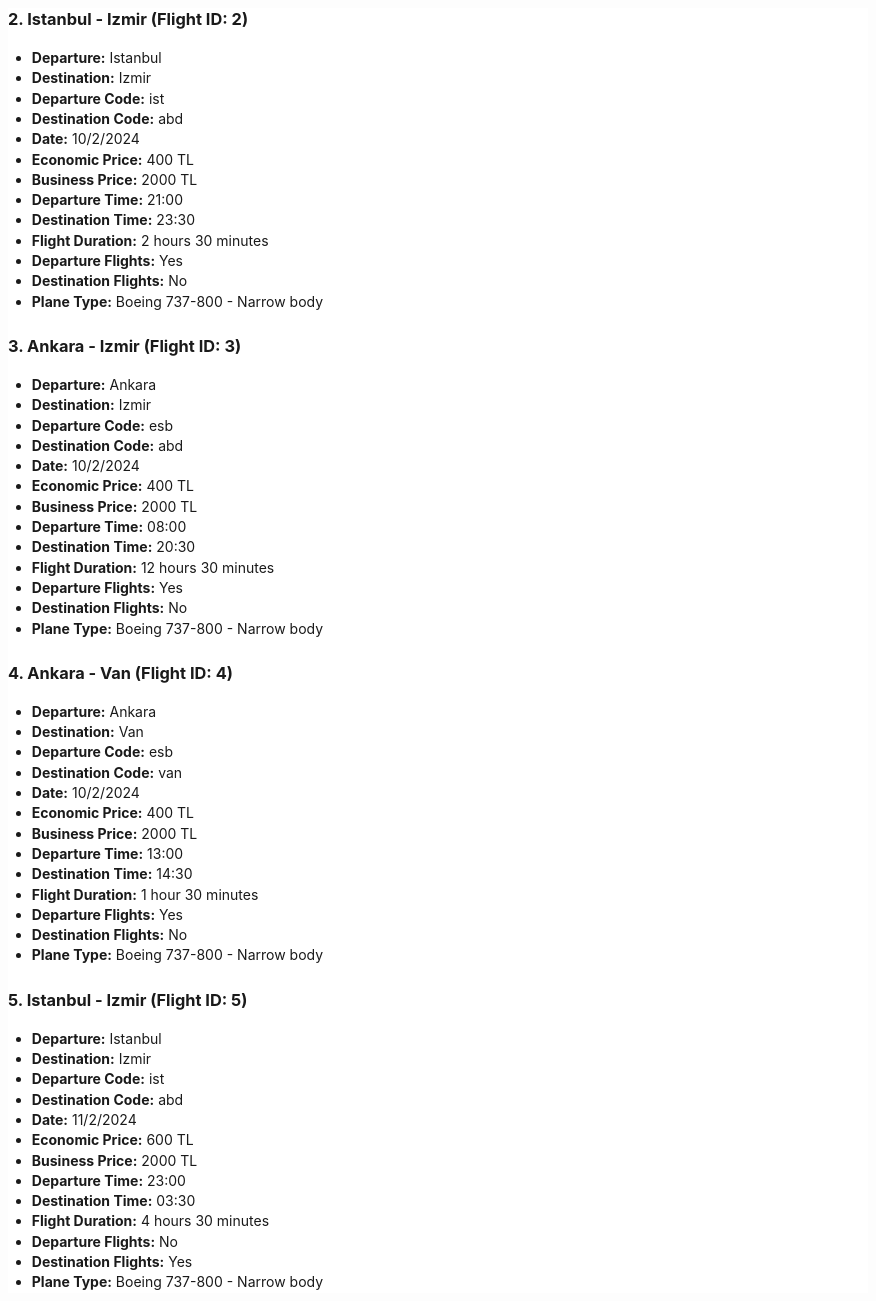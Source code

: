 ### 2. Istanbul - Izmir (Flight ID: 2)

- **Departure:** Istanbul
- **Destination:** Izmir
- **Departure Code:** ist
- **Destination Code:** abd
- **Date:** 10/2/2024
- **Economic Price:** 400 TL
- **Business Price:** 2000 TL
- **Departure Time:** 21:00
- **Destination Time:** 23:30
- **Flight Duration:** 2 hours 30 minutes
- **Departure Flights:** Yes
- **Destination Flights:** No
- **Plane Type:** Boeing 737-800 - Narrow body

### 3. Ankara - Izmir (Flight ID: 3)

- **Departure:** Ankara
- **Destination:** Izmir
- **Departure Code:** esb
- **Destination Code:** abd
- **Date:** 10/2/2024
- **Economic Price:** 400 TL
- **Business Price:** 2000 TL
- **Departure Time:** 08:00
- **Destination Time:** 20:30
- **Flight Duration:** 12 hours 30 minutes
- **Departure Flights:** Yes
- **Destination Flights:** No
- **Plane Type:** Boeing 737-800 - Narrow body

### 4. Ankara - Van (Flight ID: 4)

- **Departure:** Ankara
- **Destination:** Van
- **Departure Code:** esb
- **Destination Code:** van
- **Date:** 10/2/2024
- **Economic Price:** 400 TL
- **Business Price:** 2000 TL
- **Departure Time:** 13:00
- **Destination Time:** 14:30
- **Flight Duration:** 1 hour 30 minutes
- **Departure Flights:** Yes
- **Destination Flights:** No
- **Plane Type:** Boeing 737-800 - Narrow body

### 5. Istanbul - Izmir (Flight ID: 5)

- **Departure:** Istanbul
- **Destination:** Izmir
- **Departure Code:** ist
- **Destination Code:** abd
- **Date:** 11/2/2024
- **Economic Price:** 600 TL
- **Business Price:** 2000 TL
- **Departure Time:** 23:00
- **Destination Time:** 03:30
- **Flight Duration:** 4 hours 30 minutes
- **Departure Flights:** No
- **Destination Flights:** Yes
- **Plane Type:** Boeing 737-800 - Narrow body
